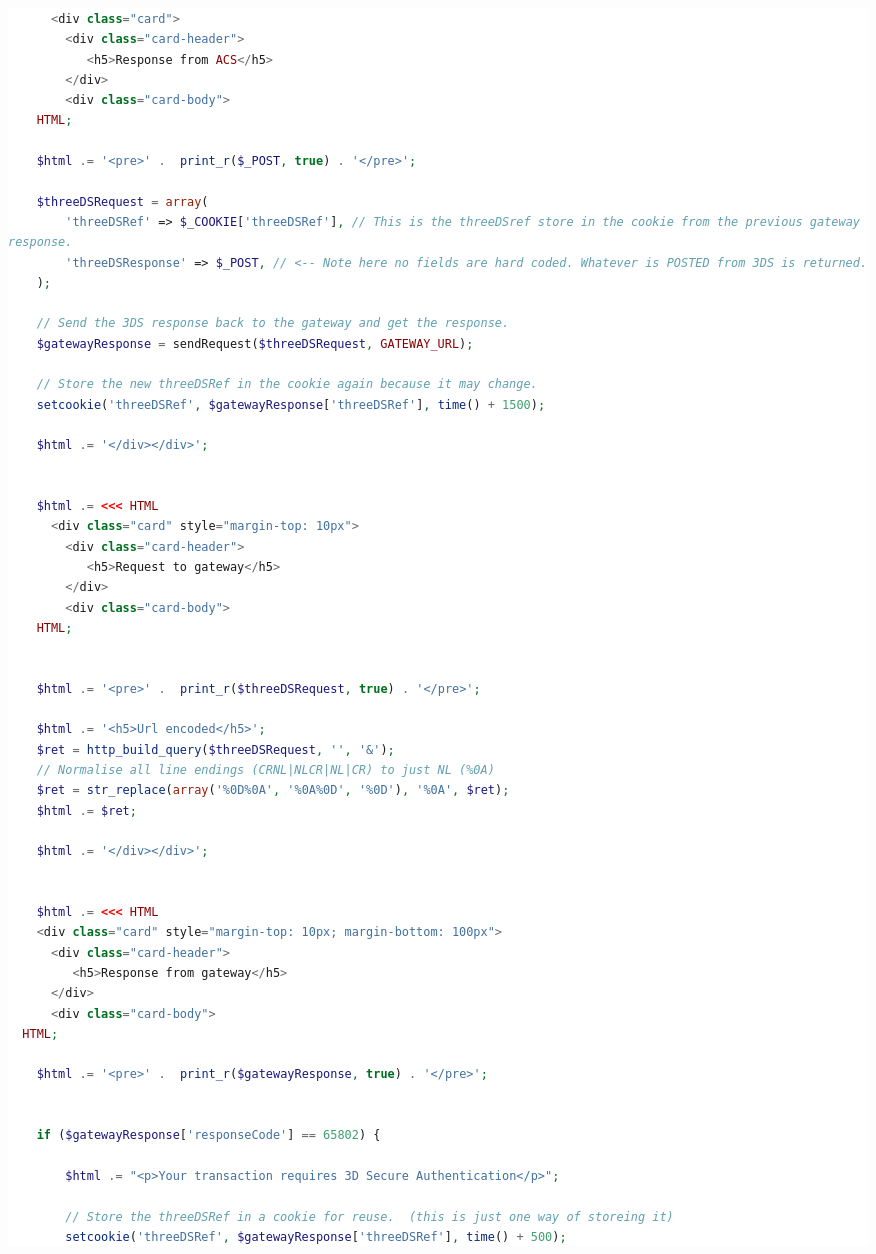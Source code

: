 ```php
      <div class="card">
        <div class="card-header">
           <h5>Response from ACS</h5>
        </div>
        <div class="card-body">
    HTML;

	$html .= '<pre>' .  print_r($_POST, true) . '</pre>';

	$threeDSRequest = array(
		'threeDSRef' => $_COOKIE['threeDSRef'], // This is the threeDSref store in the cookie from the previous gateway response.
		'threeDSResponse' => $_POST, // <-- Note here no fields are hard coded. Whatever is POSTED from 3DS is returned.
	);

	// Send the 3DS response back to the gateway and get the response.
	$gatewayResponse = sendRequest($threeDSRequest, GATEWAY_URL);

	// Store the new threeDSRef in the cookie again because it may change.
	setcookie('threeDSRef', $gatewayResponse['threeDSRef'], time() + 1500);

	$html .= '</div></div>';


	$html .= <<< HTML
      <div class="card" style="margin-top: 10px">
        <div class="card-header">
           <h5>Request to gateway</h5>
        </div>
        <div class="card-body">
    HTML;


	$html .= '<pre>' .  print_r($threeDSRequest, true) . '</pre>';

	$html .= '<h5>Url encoded</h5>';
	$ret = http_build_query($threeDSRequest, '', '&');
	// Normalise all line endings (CRNL|NLCR|NL|CR) to just NL (%0A)  
	$ret = str_replace(array('%0D%0A', '%0A%0D', '%0D'), '%0A', $ret);
	$html .= $ret;

	$html .= '</div></div>';


	$html .= <<< HTML
    <div class="card" style="margin-top: 10px; margin-bottom: 100px">
      <div class="card-header">
         <h5>Response from gateway</h5>
      </div>
      <div class="card-body">
  HTML;

	$html .= '<pre>' .  print_r($gatewayResponse, true) . '</pre>';


	if ($gatewayResponse['responseCode'] == 65802) {

		$html .= "<p>Your transaction requires 3D Secure Authentication</p>";

		// Store the threeDSRef in a cookie for reuse.  (this is just one way of storeing it)
		setcookie('threeDSRef', $gatewayResponse['threeDSRef'], time() + 500);

```